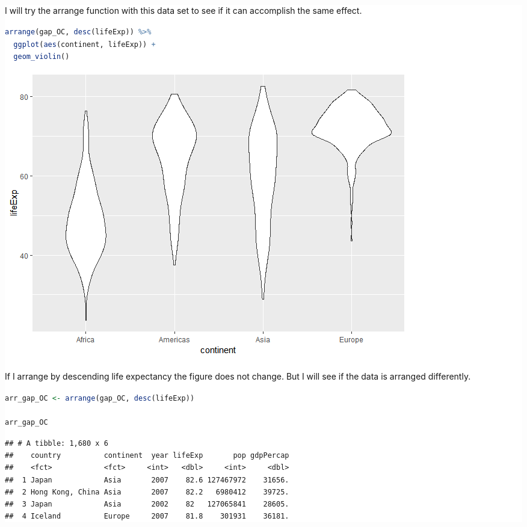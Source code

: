 I will try the arrange function with this data set to see if it can
accomplish the same effect.

``` r
arrange(gap_OC, desc(lifeExp)) %>% 
  ggplot(aes(continent, lifeExp)) +
  geom_violin()
```

![](hw05_files/figure-gfm/unnamed-chunk-2-1.png)

If I arrange by descending life expectancy the figure does not change.
But I will see if the data is arranged differently.

``` r
arr_gap_OC <- arrange(gap_OC, desc(lifeExp))

arr_gap_OC
```

    ## # A tibble: 1,680 x 6
    ##    country          continent  year lifeExp       pop gdpPercap
    ##    <fct>            <fct>     <int>   <dbl>     <int>     <dbl>
    ##  1 Japan            Asia       2007    82.6 127467972    31656.
    ##  2 Hong Kong, China Asia       2007    82.2   6980412    39725.
    ##  3 Japan            Asia       2002    82   127065841    28605.
    ##  4 Iceland          Europe     2007    81.8    301931    36181.